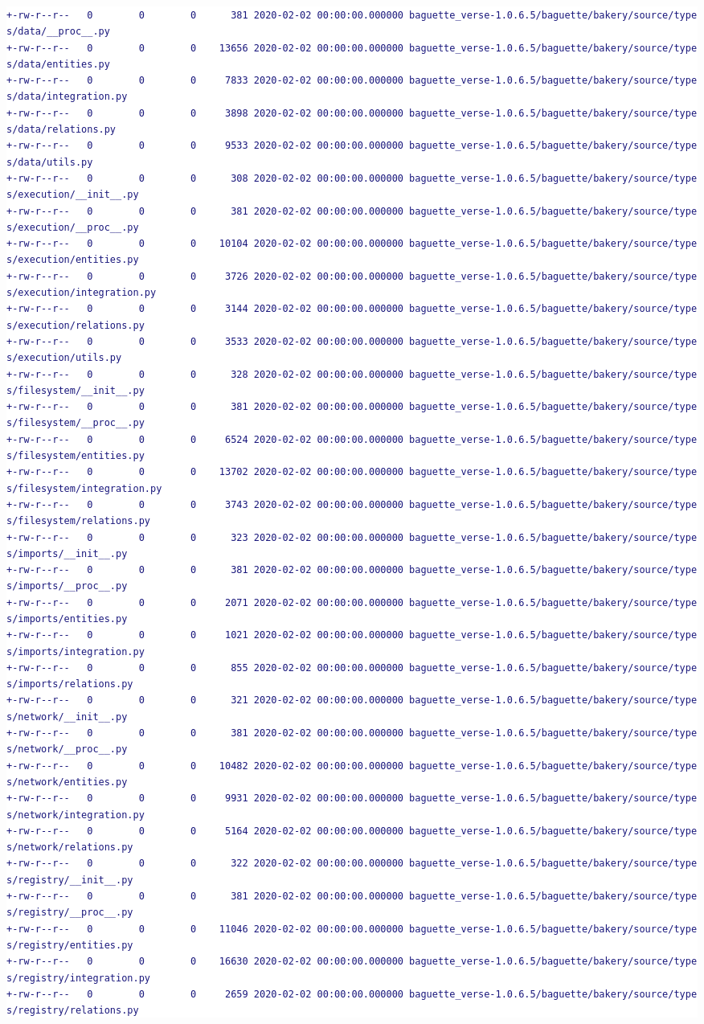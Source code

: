 ```diff
+-rw-r--r--   0        0        0      381 2020-02-02 00:00:00.000000 baguette_verse-1.0.6.5/baguette/bakery/source/types/data/__proc__.py
+-rw-r--r--   0        0        0    13656 2020-02-02 00:00:00.000000 baguette_verse-1.0.6.5/baguette/bakery/source/types/data/entities.py
+-rw-r--r--   0        0        0     7833 2020-02-02 00:00:00.000000 baguette_verse-1.0.6.5/baguette/bakery/source/types/data/integration.py
+-rw-r--r--   0        0        0     3898 2020-02-02 00:00:00.000000 baguette_verse-1.0.6.5/baguette/bakery/source/types/data/relations.py
+-rw-r--r--   0        0        0     9533 2020-02-02 00:00:00.000000 baguette_verse-1.0.6.5/baguette/bakery/source/types/data/utils.py
+-rw-r--r--   0        0        0      308 2020-02-02 00:00:00.000000 baguette_verse-1.0.6.5/baguette/bakery/source/types/execution/__init__.py
+-rw-r--r--   0        0        0      381 2020-02-02 00:00:00.000000 baguette_verse-1.0.6.5/baguette/bakery/source/types/execution/__proc__.py
+-rw-r--r--   0        0        0    10104 2020-02-02 00:00:00.000000 baguette_verse-1.0.6.5/baguette/bakery/source/types/execution/entities.py
+-rw-r--r--   0        0        0     3726 2020-02-02 00:00:00.000000 baguette_verse-1.0.6.5/baguette/bakery/source/types/execution/integration.py
+-rw-r--r--   0        0        0     3144 2020-02-02 00:00:00.000000 baguette_verse-1.0.6.5/baguette/bakery/source/types/execution/relations.py
+-rw-r--r--   0        0        0     3533 2020-02-02 00:00:00.000000 baguette_verse-1.0.6.5/baguette/bakery/source/types/execution/utils.py
+-rw-r--r--   0        0        0      328 2020-02-02 00:00:00.000000 baguette_verse-1.0.6.5/baguette/bakery/source/types/filesystem/__init__.py
+-rw-r--r--   0        0        0      381 2020-02-02 00:00:00.000000 baguette_verse-1.0.6.5/baguette/bakery/source/types/filesystem/__proc__.py
+-rw-r--r--   0        0        0     6524 2020-02-02 00:00:00.000000 baguette_verse-1.0.6.5/baguette/bakery/source/types/filesystem/entities.py
+-rw-r--r--   0        0        0    13702 2020-02-02 00:00:00.000000 baguette_verse-1.0.6.5/baguette/bakery/source/types/filesystem/integration.py
+-rw-r--r--   0        0        0     3743 2020-02-02 00:00:00.000000 baguette_verse-1.0.6.5/baguette/bakery/source/types/filesystem/relations.py
+-rw-r--r--   0        0        0      323 2020-02-02 00:00:00.000000 baguette_verse-1.0.6.5/baguette/bakery/source/types/imports/__init__.py
+-rw-r--r--   0        0        0      381 2020-02-02 00:00:00.000000 baguette_verse-1.0.6.5/baguette/bakery/source/types/imports/__proc__.py
+-rw-r--r--   0        0        0     2071 2020-02-02 00:00:00.000000 baguette_verse-1.0.6.5/baguette/bakery/source/types/imports/entities.py
+-rw-r--r--   0        0        0     1021 2020-02-02 00:00:00.000000 baguette_verse-1.0.6.5/baguette/bakery/source/types/imports/integration.py
+-rw-r--r--   0        0        0      855 2020-02-02 00:00:00.000000 baguette_verse-1.0.6.5/baguette/bakery/source/types/imports/relations.py
+-rw-r--r--   0        0        0      321 2020-02-02 00:00:00.000000 baguette_verse-1.0.6.5/baguette/bakery/source/types/network/__init__.py
+-rw-r--r--   0        0        0      381 2020-02-02 00:00:00.000000 baguette_verse-1.0.6.5/baguette/bakery/source/types/network/__proc__.py
+-rw-r--r--   0        0        0    10482 2020-02-02 00:00:00.000000 baguette_verse-1.0.6.5/baguette/bakery/source/types/network/entities.py
+-rw-r--r--   0        0        0     9931 2020-02-02 00:00:00.000000 baguette_verse-1.0.6.5/baguette/bakery/source/types/network/integration.py
+-rw-r--r--   0        0        0     5164 2020-02-02 00:00:00.000000 baguette_verse-1.0.6.5/baguette/bakery/source/types/network/relations.py
+-rw-r--r--   0        0        0      322 2020-02-02 00:00:00.000000 baguette_verse-1.0.6.5/baguette/bakery/source/types/registry/__init__.py
+-rw-r--r--   0        0        0      381 2020-02-02 00:00:00.000000 baguette_verse-1.0.6.5/baguette/bakery/source/types/registry/__proc__.py
+-rw-r--r--   0        0        0    11046 2020-02-02 00:00:00.000000 baguette_verse-1.0.6.5/baguette/bakery/source/types/registry/entities.py
+-rw-r--r--   0        0        0    16630 2020-02-02 00:00:00.000000 baguette_verse-1.0.6.5/baguette/bakery/source/types/registry/integration.py
+-rw-r--r--   0        0        0     2659 2020-02-02 00:00:00.000000 baguette_verse-1.0.6.5/baguette/bakery/source/types/registry/relations.py
```